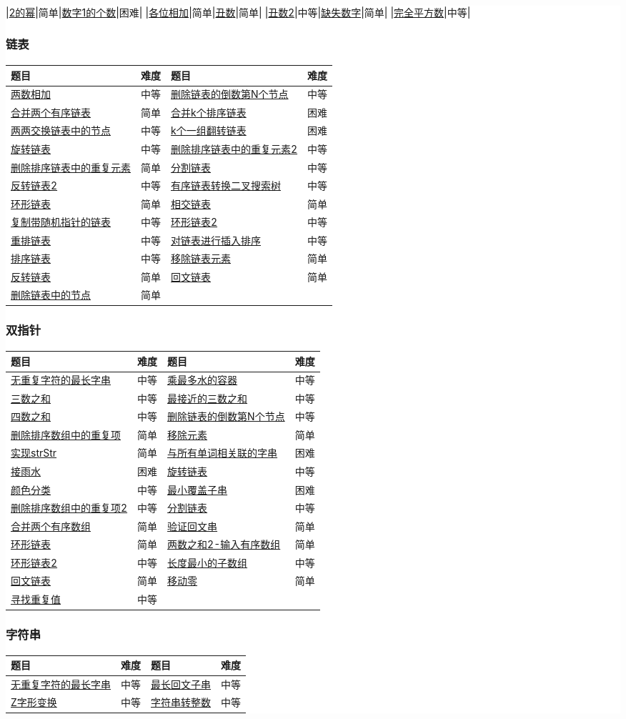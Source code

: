 |[2的幂](209-287/2的幂.py)|简单|[数字1的个数](209-287/数字1的个数.py)|困难|
|[各位相加](209-287/各位相加.py)|简单|[丑数](209-287/丑数.py)|简单|
|[丑数2](209-287/丑数2.py)|中等|[缺失数字](209-297/缺失数字.py)|简单|
|[完全平方数](209-287/完全平方数.py)|中等|
### 链表
|题目|难度|题目|难度|
|:---|:---:|:---|:---:|
|[两数相加](1-50/两数相加.py)|中等|[删除链表的倒数第N个节点](1-50/删除链表的倒数第N个节点.py)|中等|
|[合并两个有序链表](1-50/合并两个有序链表.py)|简单|[合并k个排序链表](1-50/合并k个排序链表.py)|困难|
|[两两交换链表中的节点](1-50/两两交换链表中的节点.py)|中等|[k个一组翻转链表](1-50/k个一组翻转链表.py)|困难|
|[旋转链表](51-100/旋转链表.py)|中等|[删除排序链表中的重复元素2](51-100/删除排序链表中的重复元素2.py)|中等|
|[删除排序链表中的重复元素](51-100/删除排序链表中的重复元素.py)|简单|[分割链表](51-100/分割链表.py)|中等|
|[反转链表2](51-100/反转链表2.py)|中等|[有序链表转换二叉搜索树](101-150/有序链表转换二叉搜索树.py)|中等|
|[环形链表](101-150/环形链表.py)|简单|[相交链表](151-208/相交链表.py)|简单|
|[复制带随机指针的链表](101-150/复制带随机指针的链表.py)|中等|[环形链表2](101-150/环形链表2.py)|中等|
|[重排链表](101-150/重排链表.py)|中等|[对链表进行插入排序](101-150/对链表进行插入排序.py)|中等|
|[排序链表](101-150/排序链表.py)|中等|[移除链表元素](151-208/移除链表元素.py)|简单|
|[反转链表](151-208/反转链表.py)|简单|[回文链表](209-287/回文链表.py)|简单|
|[删除链表中的节点](209-287/删除链表中的节点.py)|简单|
### 双指针
|题目|难度|题目|难度|
|:---|:---:|:---|:---:|
|[无重复字符的最长字串](1-50/无重复字符的最长子串.py)|中等|[乘最多水的容器](1-50/乘最多水的容器.py)|中等|
|[三数之和](1-50/三数之和.py)|中等|[最接近的三数之和](1-50/最接近的三数之和.py)|中等|
|[四数之和](1-50/四数之和.py)|中等|[删除链表的倒数第N个节点](1-50/删除链表的倒数第N个节点.py)|中等|
|[删除排序数组中的重复项](1-50/删除排序数组中的重复项.py)|简单|[移除元素](1-50/移除元素.py)|简单|
|[实现strStr](1-50/实现strStr.py)|简单|[与所有单词相关联的字串](1-50/与所有单词相关联的字串.py)|困难|
|[接雨水](1-50/接雨水.py)|困难|[旋转链表](51-100/旋转链表.py)|中等|
|[颜色分类](51-100/颜色分类.py)|中等|[最小覆盖子串](51-100/最小覆盖子串.py)|困难|
|[删除排序数组中的重复项2](51-100/删除排序数组中的重复项2.py)|中等|[分割链表](51-100/分割链表.py)|中等|
|[合并两个有序数组](51-100/合并两个有序数组.py)|简单|[验证回文串](101-150/验证回文串.py)|简单|
|[环形链表](101-150/环形链表.py)|简单|[两数之和2-输入有序数组](151-208/两数之和2-输入有序数组.py)|简单|
|[环形链表2](101-150/环形链表2.py)|中等|[长度最小的子数组](209-287/长度最小的子数组.py)|中等|
|[回文链表](209-287/回文链表.py)|简单|[移动零](209-287/移动零.py)|简单|
|[寻找重复值](209-287/寻找重复值.py)|中等|
### 字符串
|题目|难度|题目|难度|
|:---|:---:|:---|:---:|
|[无重复字符的最长字串](1-50/无重复字符的最长子串.py)|中等|[最长回文子串](1-50/最长回文字串.py)|中等|
|[Z字形变换](1-50/Z字形变换.py)|中等|[字符串转整数](1-50/字符串转整数.py)|中等|